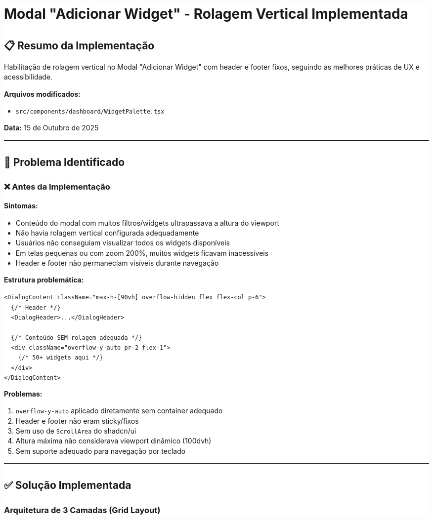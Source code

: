 # Modal "Adicionar Widget" - Rolagem Vertical Implementada

## 📋 Resumo da Implementação

Habilitação de rolagem vertical no Modal "Adicionar Widget" com header e footer fixos, seguindo as melhores práticas de UX e acessibilidade.

**Arquivos modificados:**
- `src/components/dashboard/WidgetPalette.tsx`

**Data:** 15 de Outubro de 2025

---

## 🎯 Problema Identificado

### ❌ Antes da Implementação

**Sintomas:**
- Conteúdo do modal com muitos filtros/widgets ultrapassava a altura do viewport
- Não havia rolagem vertical configurada adequadamente
- Usuários não conseguiam visualizar todos os widgets disponíveis
- Em telas pequenas ou com zoom 200%, muitos widgets ficavam inacessíveis
- Header e footer não permaneciam visíveis durante navegação

**Estrutura problemática:**
```tsx
<DialogContent className="max-h-[90vh] overflow-hidden flex flex-col p-6">
  {/* Header */}
  <DialogHeader>...</DialogHeader>
  
  {/* Conteúdo SEM rolagem adequada */}
  <div className="overflow-y-auto pr-2 flex-1">
    {/* 50+ widgets aqui */}
  </div>
</DialogContent>
```

**Problemas:**
1. `overflow-y-auto` aplicado diretamente sem container adequado
2. Header e footer não eram sticky/fixos
3. Sem uso de `ScrollArea` do shadcn/ui
4. Altura máxima não considerava viewport dinâmico (100dvh)
5. Sem suporte adequado para navegação por teclado

---

## ✅ Solução Implementada

### Arquitetura de 3 Camadas (Grid Layout)

